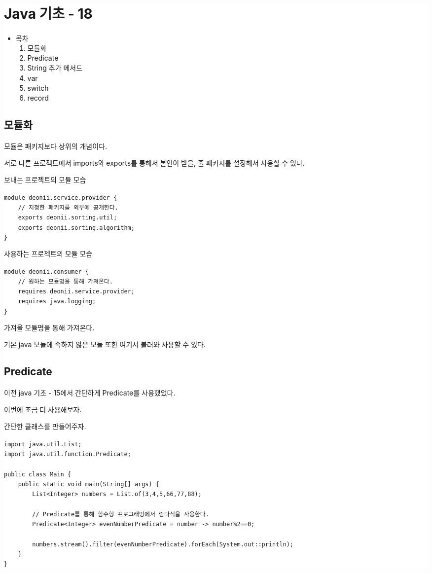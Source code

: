 # Java 기초 - 18

- 목차
    1. 모듈화
    2. Predicate
    3. String 추가 메서드
    4. var
    5. switch
    6. record

## 모듈화

모듈은 패키지보다 상위의 개념이다.

서로 다른 프로젝트에서 imports와 exports를 통해서 본인이 받을, 줄 패키지를 설정해서 사용할 수 있다.

보내는 프로젝트의 모듈 모습

```
module deonii.service.provider {
    // 지정한 패키지를 외부에 공개한다.
    exports deonii.sorting.util;
    exports deonii.sorting.algorithm;
}
```

사용하는 프로젝트의 모듈 모습

```
module deonii.consumer {
    // 원하는 모듈명을 통해 가져온다.
    requires deonii.service.provider;
    requires java.logging;
}
```

가져올 모듈명을 통해 가져온다.

기본 java 모듈에 속하지 않은 모듈 또한 여기서 불러와 사용할 수 있다.

## Predicate

이전 java 기초 - 15에서 간단하게 Predicate를 사용했었다.

이번에 조금 더 사용해보자.

간단한 클래스를 만들어주자.

```
import java.util.List;
import java.util.function.Predicate;

public class Main {
    public static void main(String[] args) {
        List<Integer> numbers = List.of(3,4,5,66,77,88);

        // Predicate를 통해 함수형 프로그래밍에서 람다식을 사용한다.
        Predicate<Integer> evenNumberPredicate = number -> number%2==0;

        numbers.stream().filter(evenNumberPredicate).forEach(System.out::println);
    }
}
```
